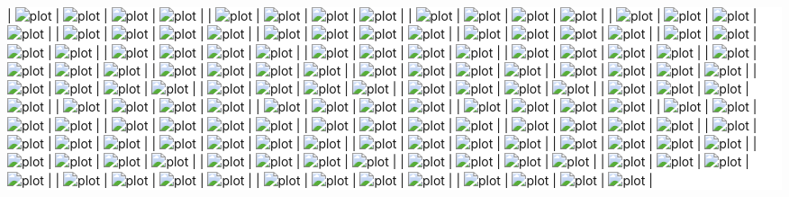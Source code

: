 | ![plot](event_8947264_map_3s.png) | ![plot](event_8947264_map_5s.png) | ![plot](event_8947264_map_10s.png) | ![plot](event_8947264_residuals.png) |
| ![plot](event_8957471_map_3s.png) | ![plot](event_8957471_map_5s.png) | ![plot](event_8957471_map_10s.png) | ![plot](event_8957471_residuals.png) |
| ![plot](event_8958475_map_3s.png) | ![plot](event_8958475_map_5s.png) | ![plot](event_8958475_map_10s.png) | ![plot](event_8958475_residuals.png) |
| ![plot](event_8969944_map_3s.png) | ![plot](event_8969944_map_5s.png) | ![plot](event_8969944_map_10s.png) | ![plot](event_8969944_residuals.png) |
| ![plot](event_8975574_map_3s.png) | ![plot](event_8975574_map_5s.png) | ![plot](event_8975574_map_10s.png) | ![plot](event_8975574_residuals.png) |
| ![plot](event_8982804_map_3s.png) | ![plot](event_8982804_map_5s.png) | ![plot](event_8982804_map_10s.png) | ![plot](event_8982804_residuals.png) |
| ![plot](event_8989033_map_3s.png) | ![plot](event_8989033_map_5s.png) | ![plot](event_8989033_map_10s.png) | ![plot](event_8989033_residuals.png) |
| ![plot](event_9002022_map_3s.png) | ![plot](event_9002022_map_5s.png) | ![plot](event_9002022_map_10s.png) | ![plot](event_9002022_residuals.png) |
| ![plot](event_9004235_map_3s.png) | ![plot](event_9004235_map_5s.png) | ![plot](event_9004235_map_10s.png) | ![plot](event_9004235_residuals.png) |
| ![plot](event_9012736_map_3s.png) | ![plot](event_9012736_map_5s.png) | ![plot](event_9012736_map_10s.png) | ![plot](event_9012736_residuals.png) |
| ![plot](event_9025362_map_3s.png) | ![plot](event_9025362_map_5s.png) | ![plot](event_9025362_map_10s.png) | ![plot](event_9025362_residuals.png) |
| ![plot](event_9025920_map_3s.png) | ![plot](event_9025920_map_5s.png) | ![plot](event_9025920_map_10s.png) | ![plot](event_9025920_residuals.png) |
| ![plot](event_9054090_map_3s.png) | ![plot](event_9054090_map_5s.png) | ![plot](event_9054090_map_10s.png) | ![plot](event_9054090_residuals.png) |
| ![plot](event_9055064_map_3s.png) | ![plot](event_9055064_map_5s.png) | ![plot](event_9055064_map_10s.png) | ![plot](event_9055064_residuals.png) |
| ![plot](event_9057455_map_3s.png) | ![plot](event_9057455_map_5s.png) | ![plot](event_9057455_map_10s.png) | ![plot](event_9057455_residuals.png) |
| ![plot](event_9061135_map_3s.png) | ![plot](event_9061135_map_5s.png) | ![plot](event_9061135_map_10s.png) | ![plot](event_9061135_residuals.png) |
| ![plot](event_9084919_map_3s.png) | ![plot](event_9084919_map_5s.png) | ![plot](event_9084919_map_10s.png) | ![plot](event_9084919_residuals.png) |
| ![plot](event_9104356_map_3s.png) | ![plot](event_9104356_map_5s.png) | ![plot](event_9104356_map_10s.png) | ![plot](event_9104356_residuals.png) |
| ![plot](event_9115425_map_3s.png) | ![plot](event_9115425_map_5s.png) | ![plot](event_9115425_map_10s.png) | ![plot](event_9115425_residuals.png) |
| ![plot](event_9118786_map_3s.png) | ![plot](event_9118786_map_5s.png) | ![plot](event_9118786_map_10s.png) | ![plot](event_9118786_residuals.png) |
| ![plot](event_9119615_map_3s.png) | ![plot](event_9119615_map_5s.png) | ![plot](event_9119615_map_10s.png) | ![plot](event_9119615_residuals.png) |
| ![plot](event_9124035_map_3s.png) | ![plot](event_9124035_map_5s.png) | ![plot](event_9124035_map_10s.png) | ![plot](event_9124035_residuals.png) |
| ![plot](event_9124092_map_3s.png) | ![plot](event_9124092_map_5s.png) | ![plot](event_9124092_map_10s.png) | ![plot](event_9124092_residuals.png) |
| ![plot](event_9127999_map_3s.png) | ![plot](event_9127999_map_5s.png) | ![plot](event_9127999_map_10s.png) | ![plot](event_9127999_residuals.png) |
| ![plot](event_9132110_map_3s.png) | ![plot](event_9132110_map_5s.png) | ![plot](event_9132110_map_10s.png) | ![plot](event_9132110_residuals.png) |
| ![plot](event_9133503_map_3s.png) | ![plot](event_9133503_map_5s.png) | ![plot](event_9133503_map_10s.png) | ![plot](event_9133503_residuals.png) |
| ![plot](event_9152949_map_3s.png) | ![plot](event_9152949_map_5s.png) | ![plot](event_9152949_map_10s.png) | ![plot](event_9152949_residuals.png) |
| ![plot](event_9159473_map_3s.png) | ![plot](event_9159473_map_5s.png) | ![plot](event_9159473_map_10s.png) | ![plot](event_9159473_residuals.png) |
| ![plot](event_9161028_map_3s.png) | ![plot](event_9161028_map_5s.png) | ![plot](event_9161028_map_10s.png) | ![plot](event_9161028_residuals.png) |
| ![plot](event_9162930_map_3s.png) | ![plot](event_9162930_map_5s.png) | ![plot](event_9162930_map_10s.png) | ![plot](event_9162930_residuals.png) |
| ![plot](event_9174476_map_3s.png) | ![plot](event_9174476_map_5s.png) | ![plot](event_9174476_map_10s.png) | ![plot](event_9174476_residuals.png) |
| ![plot](event_9185233_map_3s.png) | ![plot](event_9185233_map_5s.png) | ![plot](event_9185233_map_10s.png) | ![plot](event_9185233_residuals.png) |
| ![plot](event_9194098_map_3s.png) | ![plot](event_9194098_map_5s.png) | ![plot](event_9194098_map_10s.png) | ![plot](event_9194098_residuals.png) |
| ![plot](event_9204384_map_3s.png) | ![plot](event_9204384_map_5s.png) | ![plot](event_9204384_map_10s.png) | ![plot](event_9204384_residuals.png) |
| ![plot](event_9204796_map_3s.png) | ![plot](event_9204796_map_5s.png) | ![plot](event_9204796_map_10s.png) | ![plot](event_9204796_residuals.png) |
| ![plot](event_9205559_map_3s.png) | ![plot](event_9205559_map_5s.png) | ![plot](event_9205559_map_10s.png) | ![plot](event_9205559_residuals.png) |
| ![plot](event_9218103_map_3s.png) | ![plot](event_9218103_map_5s.png) | ![plot](event_9218103_map_10s.png) | ![plot](event_9218103_residuals.png) |